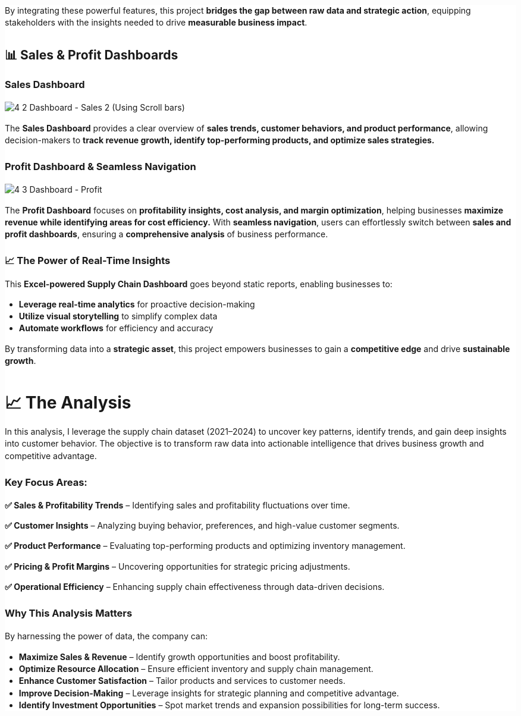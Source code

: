 By integrating these powerful features, this project **bridges the gap between raw data and strategic action**, equipping stakeholders with the insights needed to drive **measurable business impact**. 

## **📊 Sales & Profit Dashboards**
### **Sales Dashboard**
![4 2  Dashboard - Sales 2 (Using Scroll bars)](https://github.com/user-attachments/assets/b23b3541-47a4-49f3-b855-5eadfedfabdb)

The **Sales Dashboard** provides a clear overview of **sales trends, customer behaviors, and product performance**, allowing decision-makers to **track revenue growth, identify top-performing products, and optimize sales strategies.**

### **Profit Dashboard & Seamless Navigation**
![4 3  Dashboard - Profit ](https://github.com/user-attachments/assets/49576f10-96de-48ee-ba7e-38b3900233e3)

The **Profit Dashboard** focuses on **profitability insights, cost analysis, and margin optimization**, helping businesses **maximize revenue while identifying areas for cost efficiency.**
With **seamless navigation**, users can effortlessly switch between **sales and profit dashboards**, ensuring a **comprehensive analysis** of business performance.

### **📈 The Power of Real-Time Insights**
This **Excel-powered Supply Chain Dashboard** goes beyond static reports, enabling businesses to:
- **Leverage real-time analytics** for proactive decision-making
- **Utilize visual storytelling** to simplify complex data
- **Automate workflows** for efficiency and accuracy

By transforming data into a **strategic asset**, this project empowers businesses to gain a **competitive edge** and drive **sustainable growth**.


# **📈 The Analysis**
In this analysis, I leverage the supply chain dataset (2021–2024) to uncover key patterns, identify trends, and gain deep insights into customer behavior. The objective is to transform raw data into actionable intelligence that drives business growth and competitive advantage.

### **Key Focus Areas**:
**✅ Sales & Profitability Trends** – Identifying sales and profitability fluctuations over time.

**✅ Customer Insights** – Analyzing buying behavior, preferences, and high-value customer segments.

**✅ Product Performance** – Evaluating top-performing products and optimizing inventory management.

**✅ Pricing & Profit Margins** – Uncovering opportunities for strategic pricing adjustments.

**✅ Operational Efficiency** – Enhancing supply chain effectiveness through data-driven decisions.

### **Why This Analysis Matters**
By harnessing the power of data, the company can:
- **Maximize Sales & Revenue** – Identify growth opportunities and boost profitability.
- **Optimize Resource Allocation** – Ensure efficient inventory and supply chain management.
- **Enhance Customer Satisfaction** – Tailor products and services to customer needs.
- **Improve Decision-Making** – Leverage insights for strategic planning and competitive advantage.
- **Identify Investment Opportunities** – Spot market trends and expansion possibilities for long-term success.
  